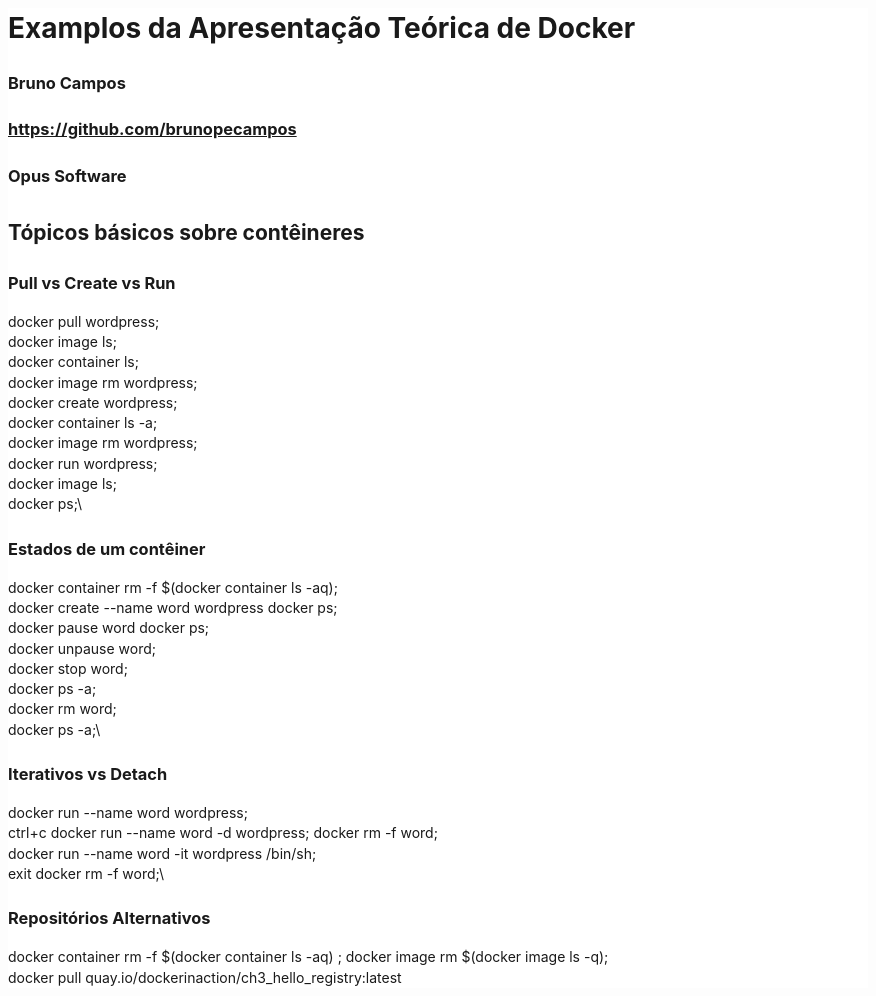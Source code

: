 # Examplos da Apresentação Teórica de Docker

### Bruno Campos

### https://github.com/brunopecampos

### Opus Software

## Tópicos básicos sobre contêineres

### Pull vs Create vs Run

docker pull wordpress;\
docker image ls;\
docker container ls;\
docker image rm wordpress;\
docker create wordpress;\
docker container ls -a;\
docker image rm wordpress;\
docker run wordpress;\
docker image ls;\
docker ps;\

### Estados de um contêiner

docker container rm -f $(docker container ls -aq);\
docker create --name word wordpress
docker ps;\
docker pause word
docker ps;\
docker unpause word;\
docker stop word;\
docker ps -a;\
docker rm word;\
docker ps -a;\

### Iterativos vs Detach

docker run --name word wordpress;\
ctrl+c
docker run --name word -d wordpress\;
docker rm -f word;\
docker run --name word -it wordpress /bin/sh;\
exit
docker rm -f word;\

### Repositórios Alternativos

docker container rm -f $(docker container ls -aq) ; docker image rm $(docker image ls -q);\
docker pull quay.io/dockerinaction/ch3_hello_registry:latest
